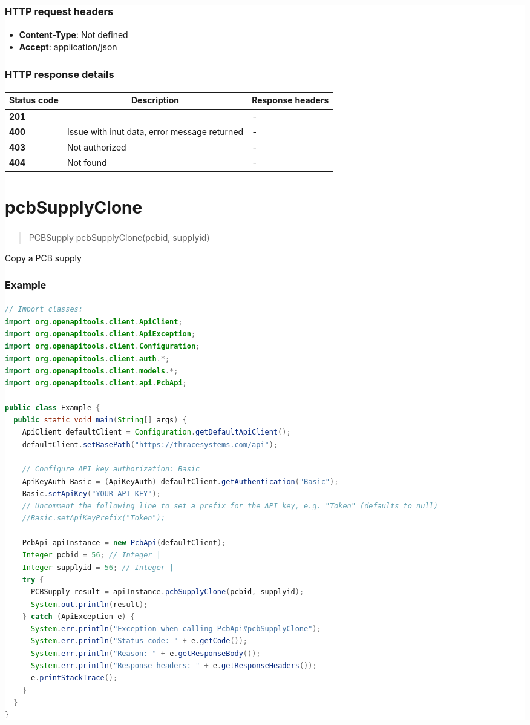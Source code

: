 ### HTTP request headers

 - **Content-Type**: Not defined
 - **Accept**: application/json

### HTTP response details
| Status code | Description | Response headers |
|-------------|-------------|------------------|
**201** |  |  -  |
**400** | Issue with inut data, error message returned |  -  |
**403** | Not authorized |  -  |
**404** | Not found |  -  |

<a name="pcbSupplyClone"></a>
# **pcbSupplyClone**
> PCBSupply pcbSupplyClone(pcbid, supplyid)



Copy a PCB supply

### Example
```java
// Import classes:
import org.openapitools.client.ApiClient;
import org.openapitools.client.ApiException;
import org.openapitools.client.Configuration;
import org.openapitools.client.auth.*;
import org.openapitools.client.models.*;
import org.openapitools.client.api.PcbApi;

public class Example {
  public static void main(String[] args) {
    ApiClient defaultClient = Configuration.getDefaultApiClient();
    defaultClient.setBasePath("https://thracesystems.com/api");
    
    // Configure API key authorization: Basic
    ApiKeyAuth Basic = (ApiKeyAuth) defaultClient.getAuthentication("Basic");
    Basic.setApiKey("YOUR API KEY");
    // Uncomment the following line to set a prefix for the API key, e.g. "Token" (defaults to null)
    //Basic.setApiKeyPrefix("Token");

    PcbApi apiInstance = new PcbApi(defaultClient);
    Integer pcbid = 56; // Integer | 
    Integer supplyid = 56; // Integer | 
    try {
      PCBSupply result = apiInstance.pcbSupplyClone(pcbid, supplyid);
      System.out.println(result);
    } catch (ApiException e) {
      System.err.println("Exception when calling PcbApi#pcbSupplyClone");
      System.err.println("Status code: " + e.getCode());
      System.err.println("Reason: " + e.getResponseBody());
      System.err.println("Response headers: " + e.getResponseHeaders());
      e.printStackTrace();
    }
  }
}
```

